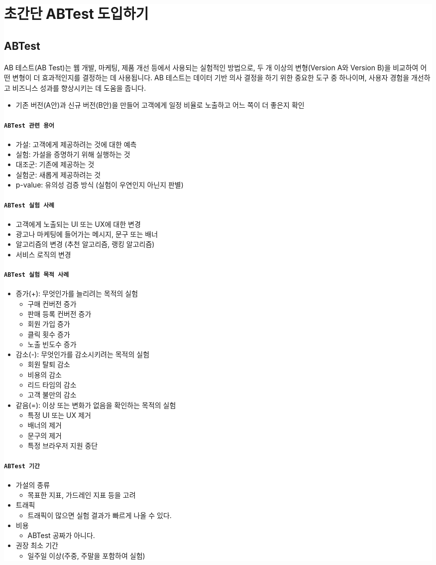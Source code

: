 # 초간단 ABTest 도입하기

## ABTest

AB 테스트(AB Test)는 웹 개발, 마케팅, 제품 개선 등에서 사용되는 실험적인 방법으로, 두 개 이상의 변형(Version A와 Version B)을 비교하여 어떤 변형이 더 효과적인지를 결정하는 데 사용됩니다. AB 테스트는 데이터 기반 의사 결정을 하기 위한 중요한 도구 중 하나이며, 사용자 경험을 개선하고 비즈니스 성과를 향상시키는 데 도움을 줍니다.  
 - 기존 버전(A안)과 신규 버전(B안)을 만들어 고객에게 일정 비율로 노출하고 어느 쪽이 더 좋은지 확인

#### `ABTest 관련 용어`

 - 가설: 고객에게 제공하려는 것에 대한 예측
 - 실험: 가설을 증명하기 위해 실행하는 것
 - 대조군: 기존에 제공하는 것
 - 실험군: 새롭게 제공하려는 것
 - p-value: 유의성 검증 방식 (실험이 우연인지 아닌지 판별)

#### `ABTest 실험 사례`

 - 고객에게 노출되는 UI 또는 UX에 대한 변경
 - 광고나 마케팅에 들어가는 메시지, 문구 또는 배너
 - 알고리즘의 변경 (추천 알고리즘, 랭킹 알고리즘)
 - 서비스 로직의 변경

#### `ABTest 실험 목적 사례`

 - 증가(+): 무엇인가를 늘리려는 목적의 실험
    - 구매 컨버전 증가
    - 판매 등록 컨버전 증가
    - 회원 가입 증가
    - 클릭 횟수 증가
    - 노출 빈도수 증가
 - 감소(-): 무엇인가를 감소시키려는 목적의 실험
    - 회원 탈퇴 감소
    - 비용의 감소
    - 리드 타임의 감소
    - 고객 불만의 감소
 - 같음(=): 이상 또는 변화가 없음을 확인하는 목적의 실험
    - 특정 UI 또는 UX 제거
    - 배너의 제거
    - 문구의 제거
    - 특정 브라우저 지원 중단

#### `ABTest 기간`

 - 가설의 종류
    - 목표한 지표, 가드레인 지표 등을 고려
 - 트래픽
    - 트래픽이 많으면 실험 결과가 빠르게 나올 수 있다.
 - 비용
    - ABTest 공짜가 아니다.
 - 권장 최소 기간
    - 일주일 이상(주중, 주말을 포함하여 실험)
